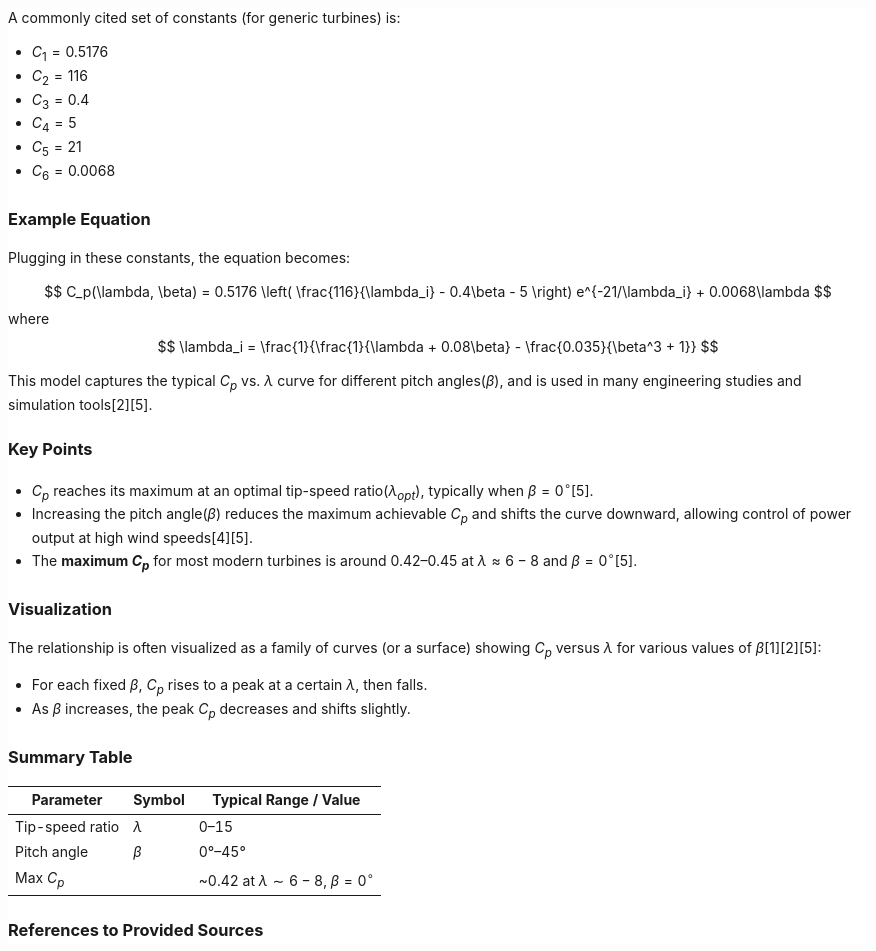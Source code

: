 A commonly cited set of constants (for generic turbines) is:
- $C_1 = 0.5176$
- $C_2 = 116$
- $C_3 = 0.4$
- $C_4 = 5$
- $C_5 = 21$
- $C_6 = 0.0068$

### Example Equation

Plugging in these constants, the equation becomes:

$$
C_p(\lambda, \beta) = 0.5176 \left( \frac{116}{\lambda_i} - 0.4\beta - 5 \right) e^{-21/\lambda_i} + 0.0068\lambda
$$
where
$$
\lambda_i = \frac{1}{\frac{1}{\lambda + 0.08\beta} - \frac{0.035}{\beta^3 + 1}}
$$

This model captures the typical $C_p$ vs. $\lambda$ curve for different pitch angles($\beta$), and is used in many engineering studies and simulation tools[2][5].

### Key Points

- $C_p$ reaches its maximum at an optimal tip-speed ratio($\lambda_{opt}$), typically when $\beta = 0^\circ$[5].
- Increasing the pitch angle($\beta$) reduces the maximum achievable $C_p$ and shifts the curve downward, allowing control of power output at high wind speeds[4][5].
- The **maximum $C_p$** for most modern turbines is around 0.42–0.45 at $\lambda \approx 6-8$ and $\beta = 0^\circ$[5].

### Visualization

The relationship is often visualized as a family of curves (or a surface) showing $C_p$ versus $\lambda$ for various values of $\beta$[1][2][5]:

- For each fixed $\beta$, $C_p$ rises to a peak at a certain $\lambda$, then falls.
- As $\beta$ increases, the peak $C_p$ decreases and shifts slightly.

### Summary Table

| Parameter       | Symbol    | Typical Range / Value                          |
| --------------- | --------- | ---------------------------------------------- |
| Tip-speed ratio | $\lambda$ | 0–15                                           |
| Pitch angle     | $\beta$   | 0°–45°                                         |
| Max $C_p$       |           | ~0.42 at $\lambda \sim 6-8$, $\beta = 0^\circ$ |

### References to Provided Sources


[^1]: **1. Weibull Distribution:**